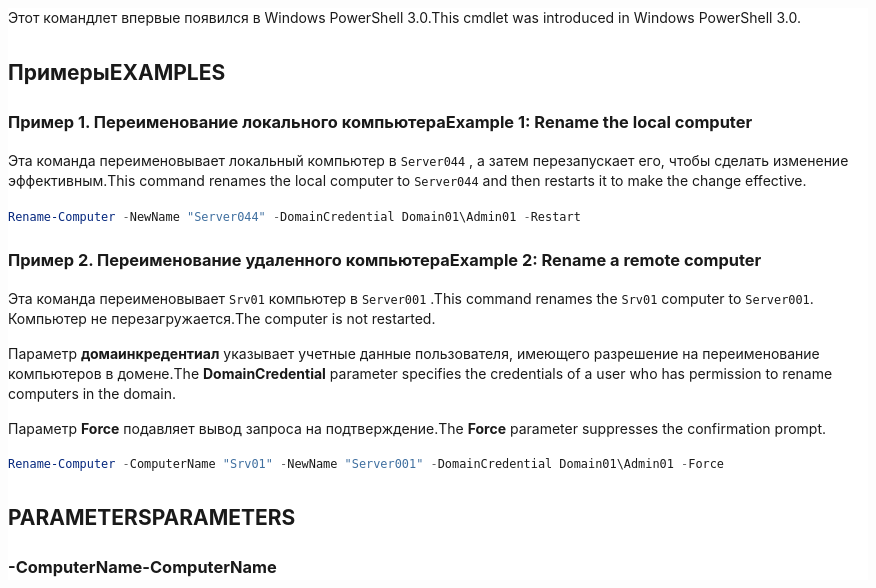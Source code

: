 <span data-ttu-id="81093-110">Этот командлет впервые появился в Windows PowerShell 3.0.</span><span class="sxs-lookup"><span data-stu-id="81093-110">This cmdlet was introduced in Windows PowerShell 3.0.</span></span>

## <span data-ttu-id="81093-111">Примеры</span><span class="sxs-lookup"><span data-stu-id="81093-111">EXAMPLES</span></span>

### <span data-ttu-id="81093-112">Пример 1. Переименование локального компьютера</span><span class="sxs-lookup"><span data-stu-id="81093-112">Example 1: Rename the local computer</span></span>

<span data-ttu-id="81093-113">Эта команда переименовывает локальный компьютер в `Server044` , а затем перезапускает его, чтобы сделать изменение эффективным.</span><span class="sxs-lookup"><span data-stu-id="81093-113">This command renames the local computer to `Server044` and then restarts it to make the change effective.</span></span>

```powershell
Rename-Computer -NewName "Server044" -DomainCredential Domain01\Admin01 -Restart
```

### <span data-ttu-id="81093-114">Пример 2. Переименование удаленного компьютера</span><span class="sxs-lookup"><span data-stu-id="81093-114">Example 2: Rename a remote computer</span></span>

<span data-ttu-id="81093-115">Эта команда переименовывает `Srv01` компьютер в `Server001` .</span><span class="sxs-lookup"><span data-stu-id="81093-115">This command renames the `Srv01` computer to `Server001`.</span></span> <span data-ttu-id="81093-116">Компьютер не перезагружается.</span><span class="sxs-lookup"><span data-stu-id="81093-116">The computer is not restarted.</span></span>

<span data-ttu-id="81093-117">Параметр **домаинкредентиал** указывает учетные данные пользователя, имеющего разрешение на переименование компьютеров в домене.</span><span class="sxs-lookup"><span data-stu-id="81093-117">The **DomainCredential** parameter specifies the credentials of a user who has permission to rename computers in the domain.</span></span>

<span data-ttu-id="81093-118">Параметр **Force** подавляет вывод запроса на подтверждение.</span><span class="sxs-lookup"><span data-stu-id="81093-118">The **Force** parameter suppresses the confirmation prompt.</span></span>

```powershell
Rename-Computer -ComputerName "Srv01" -NewName "Server001" -DomainCredential Domain01\Admin01 -Force
```

## <span data-ttu-id="81093-119">PARAMETERS</span><span class="sxs-lookup"><span data-stu-id="81093-119">PARAMETERS</span></span>

### <span data-ttu-id="81093-120">-ComputerName</span><span class="sxs-lookup"><span data-stu-id="81093-120">-ComputerName</span></span>
